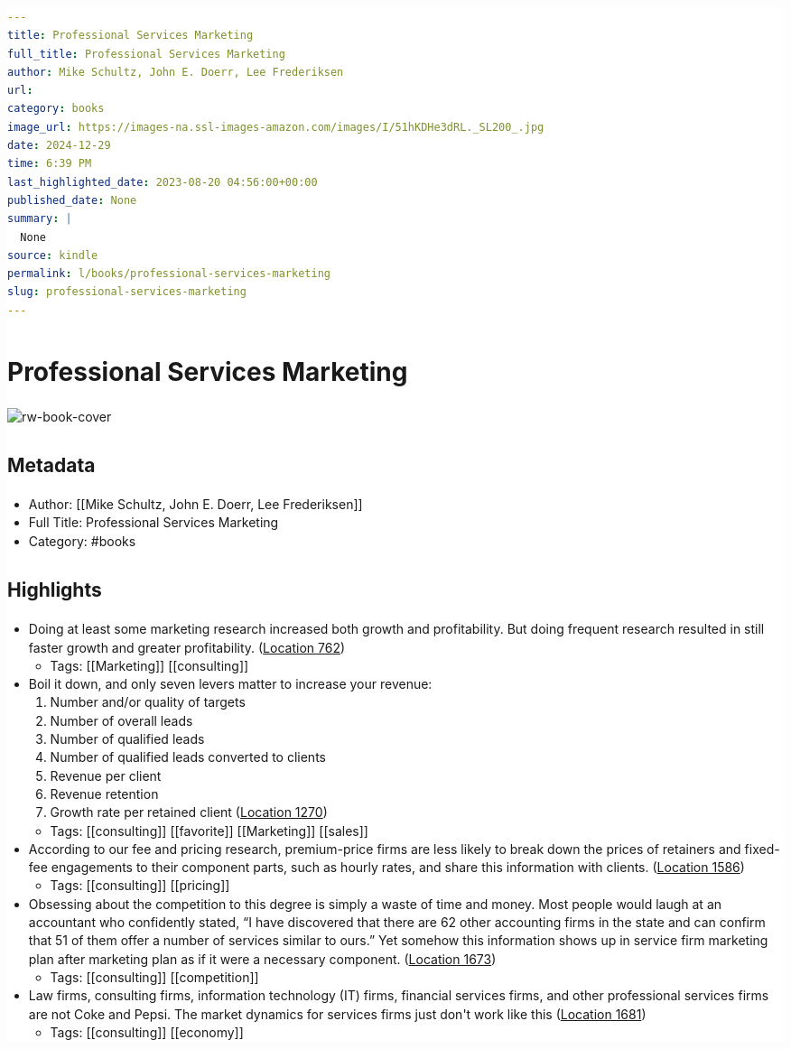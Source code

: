 ```yaml
---
title: Professional Services Marketing
full_title: Professional Services Marketing
author: Mike Schultz, John E. Doerr, Lee Frederiksen
url: 
category: books
image_url: https://images-na.ssl-images-amazon.com/images/I/51hKDHe3dRL._SL200_.jpg
date: 2024-12-29
time: 6:39 PM
last_highlighted_date: 2023-08-20 04:56:00+00:00
published_date: None
summary: |
  None
source: kindle
permalink: l/books/professional-services-marketing
slug: professional-services-marketing
---
```

# Professional Services Marketing

![rw-book-cover](https://images-na.ssl-images-amazon.com/images/I/51hKDHe3dRL._SL200_.jpg)

## Metadata
- Author: [[Mike Schultz, John E. Doerr, Lee Frederiksen]]
- Full Title: Professional Services Marketing
- Category: #books

## Highlights
- Doing at least some marketing research increased both growth and profitability. But doing frequent research resulted in still faster growth and greater profitability. ([Location 762](https://readwise.io/to_kindle?action=open&asin=B00CU9PKYA&location=762))
    - Tags: [[Marketing]] [[consulting]] 
- Boil it down, and only seven levers matter to increase your revenue:
  1. Number and/or quality of targets
  2. Number of overall leads
  3. Number of qualified leads
  4. Number of qualified leads converted to clients
  5. Revenue per client
  6. Revenue retention
  7. Growth rate per retained client ([Location 1270](https://readwise.io/to_kindle?action=open&asin=B00CU9PKYA&location=1270))
    - Tags: [[consulting]] [[favorite]] [[Marketing]] [[sales]] 
- According to our fee and pricing research, premium-price firms are less likely to break down the prices of retainers and fixed-fee engagements to their component parts, such as hourly rates, and share this information with clients. ([Location 1586](https://readwise.io/to_kindle?action=open&asin=B00CU9PKYA&location=1586))
    - Tags: [[consulting]] [[pricing]] 
- Obsessing about the competition to this degree is simply a waste of time and money. Most people would laugh at an accountant who confidently stated, “I have discovered that there are 62 other accounting firms in the state and can confirm that 51 of them offer a number of services similar to ours.” Yet somehow this information shows up in service firm marketing plan after marketing plan as if it were a necessary component. ([Location 1673](https://readwise.io/to_kindle?action=open&asin=B00CU9PKYA&location=1673))
    - Tags: [[consulting]] [[competition]] 
- Law firms, consulting firms, information technology (IT) firms, financial services firms, and other professional services firms are not Coke and Pepsi. The market dynamics for services firms just don't work like this ([Location 1681](https://readwise.io/to_kindle?action=open&asin=B00CU9PKYA&location=1681))
    - Tags: [[consulting]] [[economy]] 